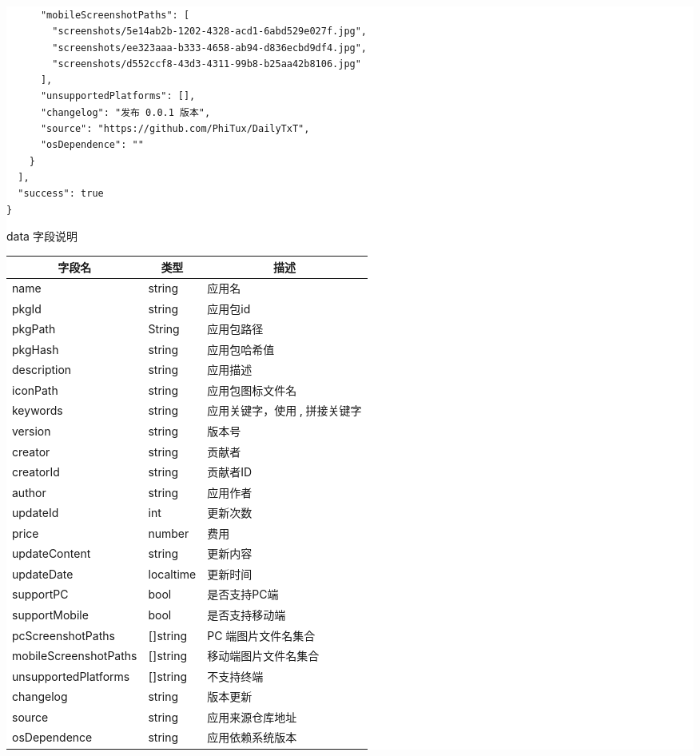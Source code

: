 ```
      "mobileScreenshotPaths": [
        "screenshots/5e14ab2b-1202-4328-acd1-6abd529e027f.jpg",
        "screenshots/ee323aaa-b333-4658-ab94-d836ecbd9df4.jpg",
        "screenshots/d552ccf8-43d3-4311-99b8-b25aa42b8106.jpg"
      ],
      "unsupportedPlatforms": [],
      "changelog": "发布 0.0.1 版本",
      "source": "https://github.com/PhiTux/DailyTxT",
      "osDependence": ""
    }
  ],
  "success": true
}
```

data 字段说明

| 字段名                   | 类型        | 描述               |
| --------------------- | --------- | ---------------- |
| name                  | string    | 应用名              |
| pkgId                 | string    | 应用包id            |
| pkgPath               | String    | 应用包路径            |
| pkgHash               | string    | 应用包哈希值           |
| description           | string    | 应用描述             |
| iconPath              | string    | 应用包图标文件名         |
| keywords              | string    | 应用关键字，使用 , 拼接关键字 |
| version               | string    | 版本号              |
| creator               | string    | 贡献者              |
| creatorId             | string    | 贡献者ID            |
| author                | string    | 应用作者             |
| updateId              | int       | 更新次数             |
| price                 | number    | 费用               |
| updateContent         | string    | 更新内容             |
| updateDate            | localtime | 更新时间             |
| supportPC             | bool      | 是否支持PC端          |
| supportMobile         | bool      | 是否支持移动端          |
| pcScreenshotPaths     | []string  | PC 端图片文件名集合      |
| mobileScreenshotPaths | []string  | 移动端图片文件名集合       |
| unsupportedPlatforms  | []string  | 不支持终端            |
| changelog             | string    | 版本更新             |
| source                | string    | 应用来源仓库地址         |
| osDependence          | string    | 应用依赖系统版本         |
